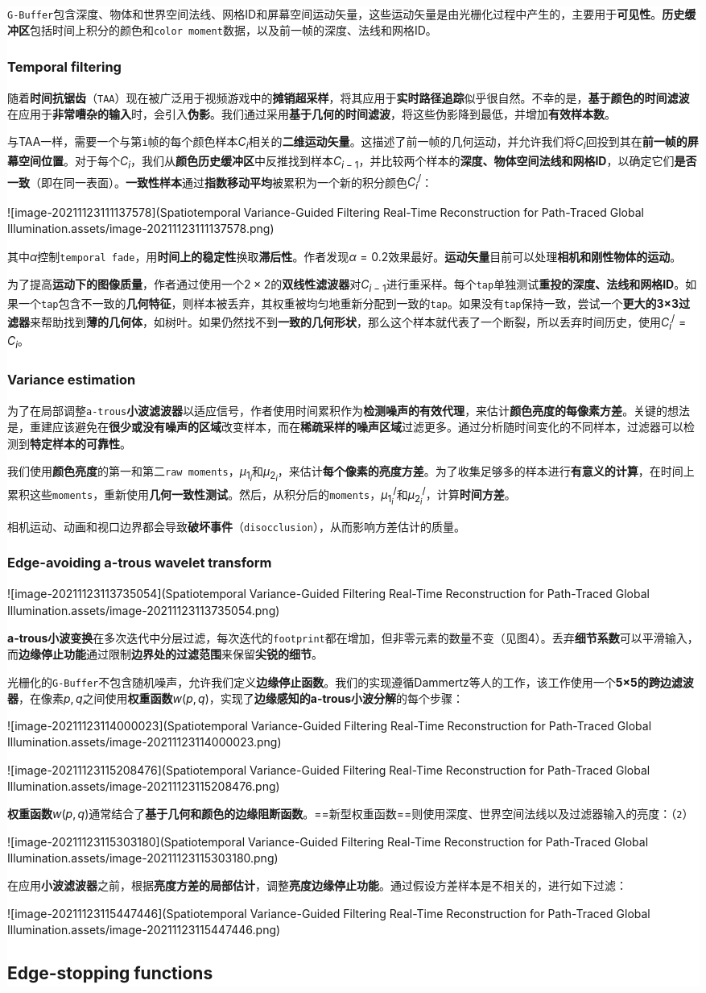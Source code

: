 `G-Buffer`包含深度、物体和世界空间法线、网格ID和屏幕空间运动矢量，这些运动矢量是由光栅化过程中产生的，主要用于**可见性**。**历史缓冲区**包括时间上积分的颜色和`color moment`数据，以及前一帧的深度、法线和网格ID。

### Temporal filtering

随着**时间抗锯齿**（`TAA`）现在被广泛用于视频游戏中的**摊销超采样**，将其应用于**实时路径追踪**似乎很自然。不幸的是，**基于颜色的时间滤波**在应用于**非常嘈杂的输入**时，会引入**伪影**。我们通过采用**基于几何的时间滤波**，将这些伪影降到最低，并增加**有效样本数**。

 与TAA一样，需要一个与第`i`帧的每个颜色样本$C_i$相关的**二维运动矢量**。这描述了前一帧的几何运动，并允许我们将$C_i$回投到其在**前一帧的屏幕空间位置**。对于每个$C_i$，我们从**颜色历史缓冲区**中反推找到样本$C_{i-1}$，并比较两个样本的**深度、物体空间法线和网格ID**，以确定它们**是否一致**（即在同一表面）。**一致性样本**通过**指数移动平均**被累积为一个新的积分颜色$C_i^/$：

![image-20211123111137578](Spatiotemporal Variance-Guided Filtering Real-Time Reconstruction for Path-Traced Global Illumination.assets/image-20211123111137578.png)

其中$\alpha$控制`temporal fade`，用**时间上的稳定性**换取**滞后性**。作者发现$\alpha=0.2$效果最好。**运动矢量**目前可以处理**相机和刚性物体的运动**。

为了提高**运动下的图像质量**，作者通过使用一个$2×2$的**双线性滤波器**对$C_{i-1}$进行重采样。每个`tap`单独测试**重投的深度、法线和网格ID**。如果一个`tap`包含不一致的**几何特征**，则样本被丢弃，其权重被均匀地重新分配到一致的`tap`。如果没有`tap`保持一致，尝试一个**更大的3×3过滤器**来帮助找到**薄的几何体**，如树叶。如果仍然找不到**一致的几何形状**，那么这个样本就代表了一个断裂，所以丢弃时间历史，使用$C_i^/=C_i$。

### Variance estimation

为了在局部调整`a-trous`**小波滤波器**以适应信号，作者使用时间累积作为**检测噪声的有效代理**，来估计**颜色亮度的每像素方差**。关键的想法是，重建应该避免在**很少或没有噪声的区域**改变样本，而在**稀疏采样的噪声区域**过滤更多。通过分析随时间变化的不同样本，过滤器可以检测到**特定样本的可靠性**。

我们使用**颜色亮度**的第一和第二`raw moments`，$\mu_{1_{i}}$和$\mu_{2_{i}}$，来估计**每个像素的亮度方差**。为了收集足够多的样本进行**有意义的计算**，在时间上累积这些`moments`，重新使用**几何一致性测试**。然后，从积分后的`moments`，$\mu_{1_{i}}^/$和$\mu_{2_{i}}^/$，计算**时间方差**。

相机运动、动画和视口边界都会导致**破坏事件**（`disocclusion`），从而影响方差估计的质量。

### Edge-avoiding a-trous wavelet transform

![image-20211123113735054](Spatiotemporal Variance-Guided Filtering Real-Time Reconstruction for Path-Traced Global Illumination.assets/image-20211123113735054.png)

**a-trous小波变换**在多次迭代中分层过滤，每次迭代的`footprint`都在增加，但非零元素的数量不变（见图4）。丢弃**细节系数**可以平滑输入，而**边缘停止功能**通过限制**边界处的过滤范围**来保留**尖锐的细节**。

光栅化的`G-Buffer`不包含随机噪声，允许我们定义**边缘停止函数**。我们的实现遵循Dammertz等人的工作，该工作使用一个**5×5的跨边滤波器**，在像素$p,q$之间使用**权重函数**$w(p,q)$，实现了**边缘感知的a-trous小波分解**的每个步骤：

![image-20211123114000023](Spatiotemporal Variance-Guided Filtering Real-Time Reconstruction for Path-Traced Global Illumination.assets/image-20211123114000023.png)

![image-20211123115208476](Spatiotemporal Variance-Guided Filtering Real-Time Reconstruction for Path-Traced Global Illumination.assets/image-20211123115208476.png)

**权重函数**$w(p,q)$通常结合了**基于几何和颜色的边缘阻断函数**。==新型权重函数==则使用深度、世界空间法线以及过滤器输入的亮度：（`2`）

![image-20211123115303180](Spatiotemporal Variance-Guided Filtering Real-Time Reconstruction for Path-Traced Global Illumination.assets/image-20211123115303180.png)

在应用**小波滤波器**之前，根据**亮度方差的局部估计**，调整**亮度边缘停止功能**。通过假设方差样本是不相关的，进行如下过滤：

![image-20211123115447446](Spatiotemporal Variance-Guided Filtering Real-Time Reconstruction for Path-Traced Global Illumination.assets/image-20211123115447446.png)



## Edge-stopping functions
